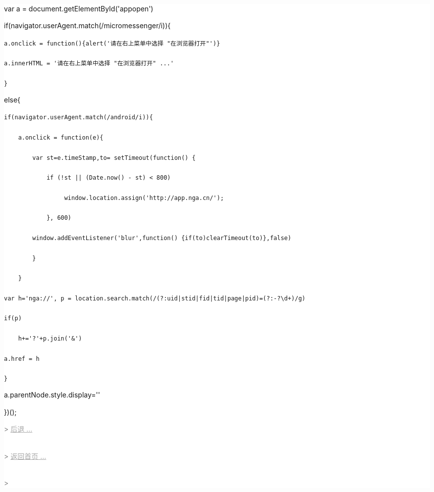 var a = document.getElementById('appopen')

if(navigator.userAgent.match(/micromessenger/i)){

	a.onclick = function(){alert('请在右上菜单中选择 "在浏览器打开"')}

	a.innerHTML = '请在右上菜单中选择 "在浏览器打开" ...'

	}

else{

	if(navigator.userAgent.match(/android/i)){

		a.onclick = function(e){

			var st=e.timeStamp,to= setTimeout(function() {

				if (!st || (Date.now() - st) < 800)

					 window.location.assign('http://app.nga.cn/');

				}, 600)

			window.addEventListener('blur',function() {if(to)clearTimeout(to)},false)

			}

		}

	var h='nga://', p = location.search.match(/(?:uid|stid|fid|tid|page|pid)=(?:-?\d+)/g)

	if(p)

		h+='?'+p.join('&')

	a.href = h

	}

a.parentNode.style.display=''

})();</script>

<span style='color:gray'>&gt; <a href='javascript:history.go(-1)' style='color:#aaa'>后退 ...</a></span><br/><br/>

<span style='color:gray'>&gt; <a href='http://ngabbs.com' style='color:#aaa'>返回首页 ...</a></span><br/><br/>

<span style='color:gray'>&gt; <span style='color:#aaa' id='hf'></span></span>

<script>

document.getElementById('hf').innerHTML = location.href

</script>



<script>

//if(window.self!=window.parent){

//	var x = document.getElementsByTagName('a')
